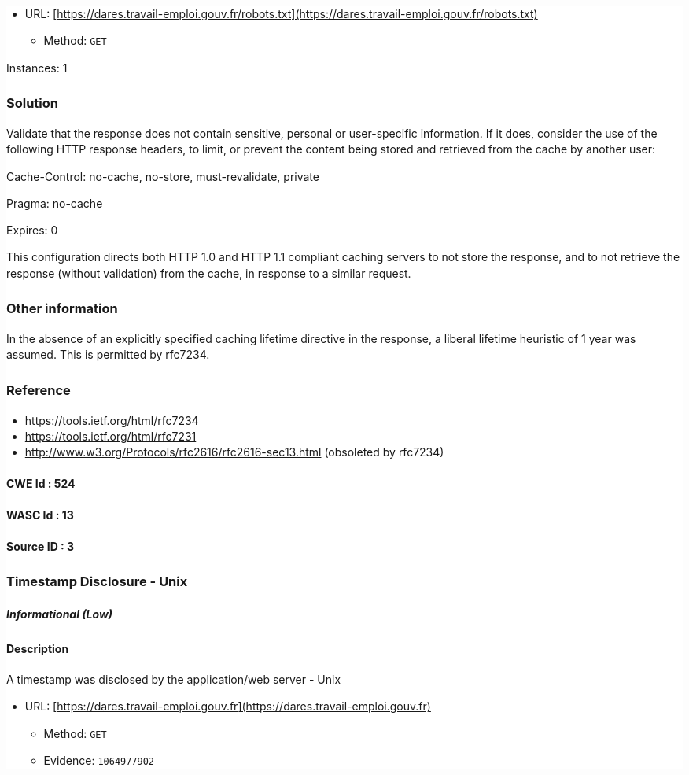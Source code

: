   
  
* URL: [https://dares.travail-emploi.gouv.fr/robots.txt](https://dares.travail-emploi.gouv.fr/robots.txt)
  
  
  * Method: `GET`
  
  
  
  
Instances: 1
  
### Solution
<p>Validate that the response does not contain sensitive, personal or user-specific information.  If it does, consider the use of the following HTTP response headers, to limit, or prevent the content being stored and retrieved from the cache by another user:</p><p>Cache-Control: no-cache, no-store, must-revalidate, private</p><p>Pragma: no-cache</p><p>Expires: 0</p><p>This configuration directs both HTTP 1.0 and HTTP 1.1 compliant caching servers to not store the response, and to not retrieve the response (without validation) from the cache, in response to a similar request. </p>
  
### Other information
<p>In the absence of an explicitly specified caching lifetime directive in the response, a liberal lifetime heuristic of 1 year was assumed. This is permitted by rfc7234.</p>
  
### Reference
* https://tools.ietf.org/html/rfc7234
* https://tools.ietf.org/html/rfc7231
* http://www.w3.org/Protocols/rfc2616/rfc2616-sec13.html (obsoleted by rfc7234)

  
#### CWE Id : 524
  
#### WASC Id : 13
  
#### Source ID : 3

  
  
  
  
### Timestamp Disclosure - Unix
##### Informational (Low)
  
  
  
  
#### Description
<p>A timestamp was disclosed by the application/web server - Unix</p>
  
  
  
* URL: [https://dares.travail-emploi.gouv.fr](https://dares.travail-emploi.gouv.fr)
  
  
  * Method: `GET`
  
  
  * Evidence: `1064977902`
  
  